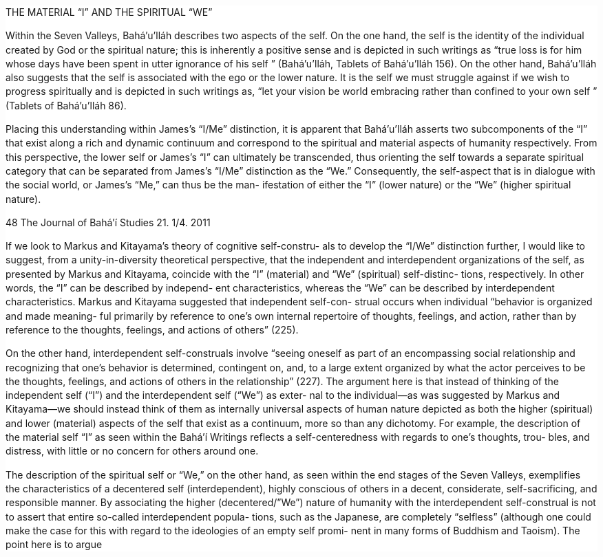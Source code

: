 THE MATERIAL “I” AND THE SPIRITUAL “WE”

Within the Seven Valleys, Bahá’u’lláh describes two aspects of the self. On
the one hand, the self is the identity of the individual created by God or
the spiritual nature; this is inherently a positive sense and is depicted in
such writings as “true loss is for him whose days have been spent in utter
ignorance of his self ” (Bahá’u’lláh, Tablets of Bahá’u’lláh 156). On the other
hand, Bahá’u’lláh also suggests that the self is associated with the ego or
the lower nature. It is the self we must struggle against if we wish to
progress spiritually and is depicted in such writings as, “let your vision be
world embracing rather than confined to your own self ” (Tablets of
Bahá’u’lláh 86).

Placing this understanding within James’s “I/Me” distinction, it is
apparent that Bahá’u’lláh asserts two subcomponents of the “I” that exist
along a rich and dynamic continuum and correspond to the spiritual and
material aspects of humanity respectively. From this perspective, the
lower self or James’s “I” can ultimately be transcended, thus orienting the
self towards a separate spiritual category that can be separated from
James’s “I/Me” distinction as the “We.” Consequently, the self-aspect that
is in dialogue with the social world, or James’s “Me,” can thus be the man-
ifestation of either the “I” (lower nature) or the “We” (higher spiritual
nature).

48            The Journal of Bahá’í Studies 21. 1/4. 2011

If we look to Markus and Kitayama’s theory of cognitive self-constru-
als to develop the “I/We” distinction further, I would like to suggest, from
a unity-in-diversity theoretical perspective, that the independent and
interdependent organizations of the self, as presented by Markus and
Kitayama, coincide with the “I” (material) and “We” (spiritual) self-distinc-
tions, respectively. In other words, the “I” can be described by independ-
ent characteristics, whereas the “We” can be described by interdependent
characteristics. Markus and Kitayama suggested that independent self-con-
strual occurs when individual “behavior is organized and made meaning-
ful primarily by reference to one’s own internal repertoire of thoughts,
feelings, and action, rather than by reference to the thoughts, feelings, and
actions of others” (225).

On the other hand, interdependent self-construals involve “seeing oneself
as part of an encompassing social relationship and recognizing that one’s
behavior is determined, contingent on, and, to a large extent organized by
what the actor perceives to be the thoughts, feelings, and actions of others
in the relationship” (227). The argument here is that instead of thinking
of the independent self (“I”) and the interdependent self (“We”) as exter-
nal to the individual—as was suggested by Markus and Kitayama—we
should instead think of them as internally universal aspects of human
nature depicted as both the higher (spiritual) and lower (material) aspects
of the self that exist as a continuum, more so than any dichotomy. For
example, the description of the material self “I” as seen within the Bahá’í
Writings reflects a self-centeredness with regards to one’s thoughts, trou-
bles, and distress, with little or no concern for others around one.

The description of the spiritual self or “We,” on the other hand, as seen
within the end stages of the Seven Valleys, exemplifies the characteristics
of a decentered self (interdependent), highly conscious of others in a
decent, considerate, self-sacrificing, and responsible manner. By associating
the higher (decentered/”We”) nature of humanity with the interdependent
self-construal is not to assert that entire so-called interdependent popula-
tions, such as the Japanese, are completely “selfless” (although one could
make the case for this with regard to the ideologies of an empty self promi-
nent in many forms of Buddhism and Taoism). The point here is to argue
